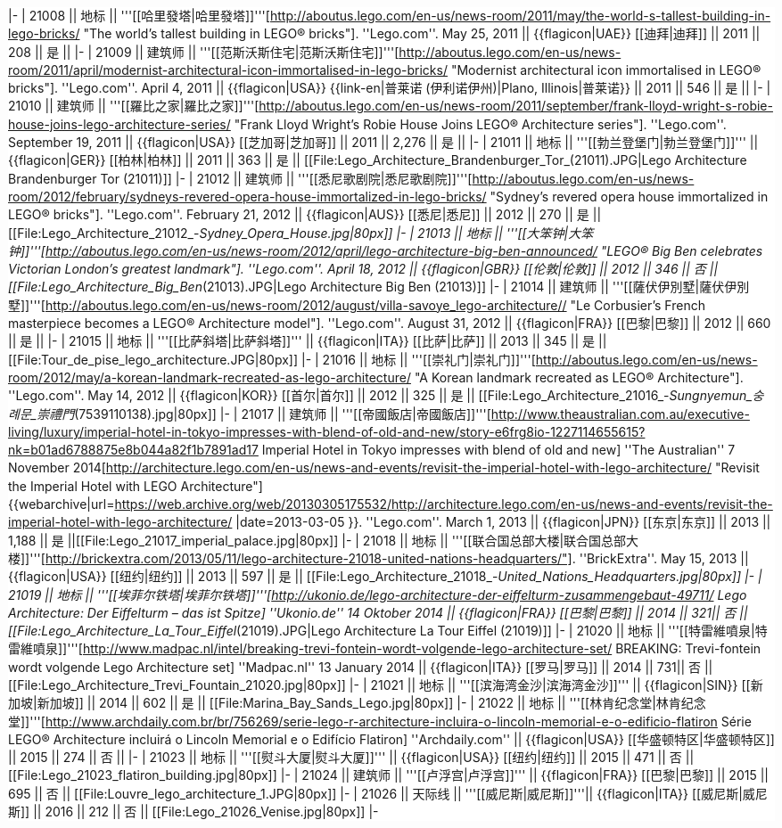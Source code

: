 |-
| 21008 || 地标 || '''[[哈里發塔|哈里發塔]]'''<ref>[http://aboutus.lego.com/en-us/news-room/2011/may/the-world-s-tallest-building-in-lego-bricks/ "The world’s tallest building in LEGO® bricks"]. ''Lego.com''. May 25, 2011</ref> || {{flagicon|UAE}} [[迪拜|迪拜]] || 2011 || 208 || 是 || 
|-
| 21009 || 建筑师 || '''[[范斯沃斯住宅|范斯沃斯住宅]]'''<ref>[http://aboutus.lego.com/en-us/news-room/2011/april/modernist-architectural-icon-immortalised-in-lego-bricks/ "Modernist architectural icon immortalised in LEGO® bricks"]. ''Lego.com''. April 4, 2011</ref> || {{flagicon|USA}} {{link-en|普莱诺 (伊利诺伊州)|Plano, Illinois|普莱诺}} || 2011 || 546 || 是 ||
|-
| 21010 || 建筑师 || '''[[羅比之家|羅比之家]]'''<ref>[http://aboutus.lego.com/en-us/news-room/2011/september/frank-lloyd-wright-s-robie-house-joins-lego-architecture-series/ "Frank Lloyd Wright’s Robie House Joins LEGO® Architecture series"]. ''Lego.com''. September 19, 2011</ref> || {{flagicon|USA}} [[芝加哥|芝加哥]] || 2011 || 2,276 || 是 ||
|-
| 21011 || 地标 || '''[[勃兰登堡门|勃兰登堡门]]''' || {{flagicon|GER}} [[柏林|柏林]] || 2011 || 363 || 是 || [[File:Lego_Architecture_Brandenburger_Tor_(21011).JPG|Lego Architecture Brandenburger Tor (21011)]]
|-
| 21012 || 建筑师 || '''[[悉尼歌剧院|悉尼歌剧院]]'''<ref>[http://aboutus.lego.com/en-us/news-room/2012/february/sydneys-revered-opera-house-immortalized-in-lego-bricks/ "Sydney’s revered opera house immortalized in LEGO® bricks"]. ''Lego.com''. February 21, 2012</ref> || {{flagicon|AUS}} [[悉尼|悉尼]] || 2012 || 270 || 是 || [[File:Lego_Architecture_21012_-_Sydney_Opera_House.jpg|80px]]
|-
| 21013 || 地标 || '''[[大笨钟|大笨钟]]'''<ref>[http://aboutus.lego.com/en-us/news-room/2012/april/lego-architecture-big-ben-announced/ "LEGO® Big Ben celebrates Victorian London’s greatest landmark"]. ''Lego.com''. April 18, 2012</ref> || {{flagicon|GBR}} [[伦敦|伦敦]] || 2012 || 346 || 否 || [[File:Lego_Architecture_Big_Ben_(21013).JPG|Lego Architecture Big Ben (21013)]]
|-
| 21014 || 建筑师 || '''[[薩伏伊別墅|薩伏伊別墅]]'''<ref>[http://aboutus.lego.com/en-us/news-room/2012/august/villa-savoye_lego-architecture// "Le Corbusier’s French masterpiece becomes a LEGO® Architecture model"]. ''Lego.com''. August 31, 2012</ref> || {{flagicon|FRA}} [[巴黎|巴黎]] || 2012 || 660 || 是 ||
|-
| 21015 || 地标 || '''[[比萨斜塔|比萨斜塔]]''' || {{flagicon|ITA}} [[比萨|比萨]] || 2013 || 345 || 是 || [[File:Tour_de_pise_lego_architecture.JPG|80px]]
|-
| 21016 || 地标 || '''[[崇礼门|崇礼门]]'''<ref>[http://aboutus.lego.com/en-us/news-room/2012/may/a-korean-landmark-recreated-as-lego-architecture/ "A Korean landmark recreated as LEGO® Architecture"]. ''Lego.com''. May 14, 2012</ref> || {{flagicon|KOR}} [[首尔|首尔]] || 2012 || 325 || 是 || [[File:Lego_Architecture_21016_-_Sungnyemun_숭례문_崇禮門_(7539110138).jpg|80px]]
|-
| 21017 || 建筑师 || '''[[帝國飯店|帝國飯店]]'''<ref>[http://www.theaustralian.com.au/executive-living/luxury/imperial-hotel-in-tokyo-impresses-with-blend-of-old-and-new/story-e6frg8io-1227114655615?nk=b01ad6788875e8b044a82f1b7891ad17 Imperial Hotel in Tokyo impresses with blend of old and new] ''The Australian'' 7 November 2014</ref><ref>[http://architecture.lego.com/en-us/news-and-events/revisit-the-imperial-hotel-with-lego-architecture/ "Revisit the Imperial Hotel with LEGO Architecture"] {{webarchive|url=https://web.archive.org/web/20130305175532/http://architecture.lego.com/en-us/news-and-events/revisit-the-imperial-hotel-with-lego-architecture/ |date=2013-03-05 }}. ''Lego.com''. March 1, 2013</ref> || {{flagicon|JPN}} [[东京|东京]] || 2013 || 1,188 || 是 ||[[File:Lego_21017_imperial_palace.jpg|80px]]
|-
| 21018 || 地标 || '''[[联合国总部大楼|联合国总部大楼]]'''<ref>[http://brickextra.com/2013/05/11/lego-architecture-21018-united-nations-headquarters/"]. ''BrickExtra''. May 15, 2013</ref> || {{flagicon|USA}} [[纽约|纽约]] || 2013 || 597 || 是 || [[File:Lego_Architecture_21018_-_United_Nations_Headquarters.jpg|80px]]
|-
| 21019 || 地标 || '''[[埃菲尔铁塔|埃菲尔铁塔]]'''<ref>[http://ukonio.de/lego-architecture-der-eiffelturm-zusammengebaut-49711/ Lego Architecture: Der Eiffelturm – das ist Spitze] ''Ukonio.de'' 14 Oktober 2014</ref> || {{flagicon|FRA}} [[巴黎|巴黎]] || 2014 || 321|| 否 || [[File:Lego_Architecture_La_Tour_Eiffel_(21019).JPG|Lego Architecture La Tour Eiffel (21019)]]
|-
| 21020 || 地标 || '''[[特雷維噴泉|特雷維噴泉]]'''<ref>[http://www.madpac.nl/intel/breaking-trevi-fontein-wordt-volgende-lego-architecture-set/ BREAKING: Trevi-fontein wordt volgende Lego Architecture set] ''Madpac.nl'' 13 January 2014</ref> || {{flagicon|ITA}} [[罗马|罗马]] || 2014 || 731|| 否 || [[File:Lego_Architecture_Trevi_Fountain_21020.jpg|80px]]
|-
| 21021 || 地标 || '''[[滨海湾金沙|滨海湾金沙]]''' || {{flagicon|SIN}} [[新加坡|新加坡]] || 2014 || 602 || 是 || [[File:Marina_Bay_Sands_Lego.jpg|80px]]
|-
| 21022 || 地标 || '''[[林肯纪念堂|林肯纪念堂]]'''<ref>[http://www.archdaily.com.br/br/756269/serie-lego-r-architecture-incluira-o-lincoln-memorial-e-o-edificio-flatiron Série LEGO® Architecture incluirá o Lincoln Memorial e o Edifício Flatiron] ''Archdaily.com''</ref> || {{flagicon|USA}} [[华盛顿特区|华盛顿特区]] || 2015 || 274 || 否 ||
|-
| 21023 || 地标 || '''[[熨斗大厦|熨斗大厦]]''' || {{flagicon|USA}} [[纽约|纽约]] || 2015 || 471 || 否 ||[[File:Lego_21023_flatiron_building.jpg|80px]]
|-
| 21024 || 建筑师 || '''[[卢浮宫|卢浮宫]]''' || {{flagicon|FRA}} [[巴黎|巴黎]] || 2015 || 695 || 否 || [[File:Louvre_lego_architecture_1.JPG|80px]]
|-
| 21026 || 天际线 ||  '''[[威尼斯|威尼斯]]'''|| {{flagicon|ITA}} [[威尼斯|威尼斯]]  || 2016 || 212 || 否 ||  [[File:Lego_21026_Venise.jpg|80px]]
|-